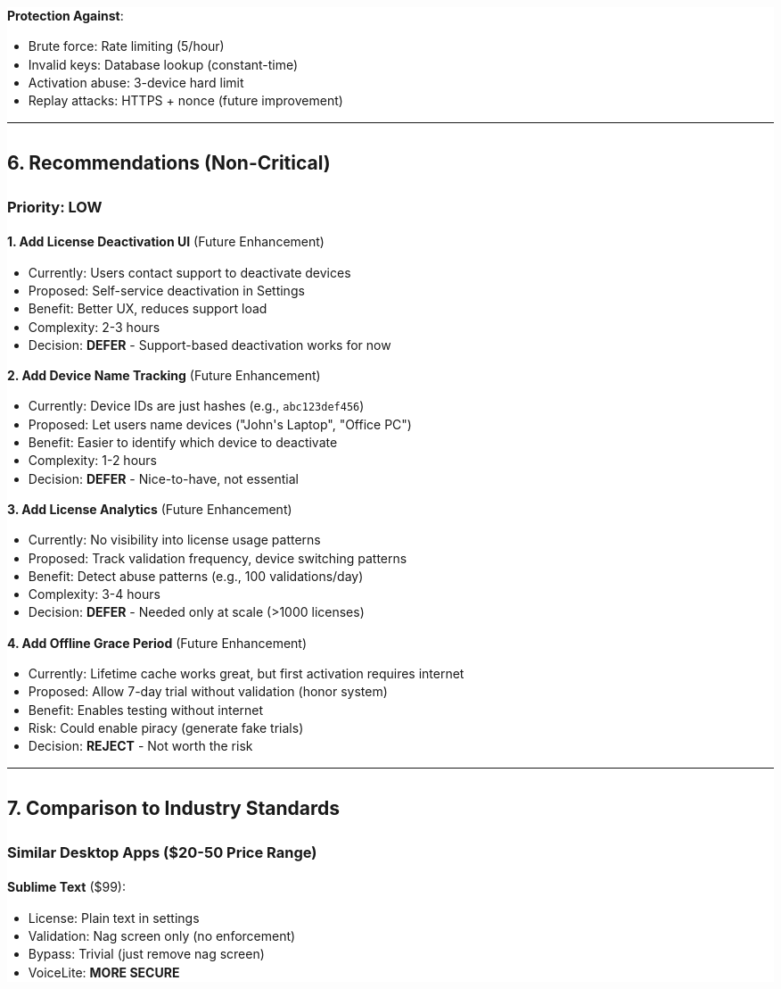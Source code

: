 **Protection Against**:
- Brute force: Rate limiting (5/hour)
- Invalid keys: Database lookup (constant-time)
- Activation abuse: 3-device hard limit
- Replay attacks: HTTPS + nonce (future improvement)

---

## 6. Recommendations (Non-Critical)

### Priority: LOW

**1. Add License Deactivation UI** (Future Enhancement)
- Currently: Users contact support to deactivate devices
- Proposed: Self-service deactivation in Settings
- Benefit: Better UX, reduces support load
- Complexity: 2-3 hours
- Decision: **DEFER** - Support-based deactivation works for now

**2. Add Device Name Tracking** (Future Enhancement)
- Currently: Device IDs are just hashes (e.g., `abc123def456`)
- Proposed: Let users name devices ("John's Laptop", "Office PC")
- Benefit: Easier to identify which device to deactivate
- Complexity: 1-2 hours
- Decision: **DEFER** - Nice-to-have, not essential

**3. Add License Analytics** (Future Enhancement)
- Currently: No visibility into license usage patterns
- Proposed: Track validation frequency, device switching patterns
- Benefit: Detect abuse patterns (e.g., 100 validations/day)
- Complexity: 3-4 hours
- Decision: **DEFER** - Needed only at scale (>1000 licenses)

**4. Add Offline Grace Period** (Future Enhancement)
- Currently: Lifetime cache works great, but first activation requires internet
- Proposed: Allow 7-day trial without validation (honor system)
- Benefit: Enables testing without internet
- Risk: Could enable piracy (generate fake trials)
- Decision: **REJECT** - Not worth the risk

---

## 7. Comparison to Industry Standards

### Similar Desktop Apps ($20-50 Price Range)

**Sublime Text** ($99):
- License: Plain text in settings
- Validation: Nag screen only (no enforcement)
- Bypass: Trivial (just remove nag screen)
- VoiceLite: **MORE SECURE**
